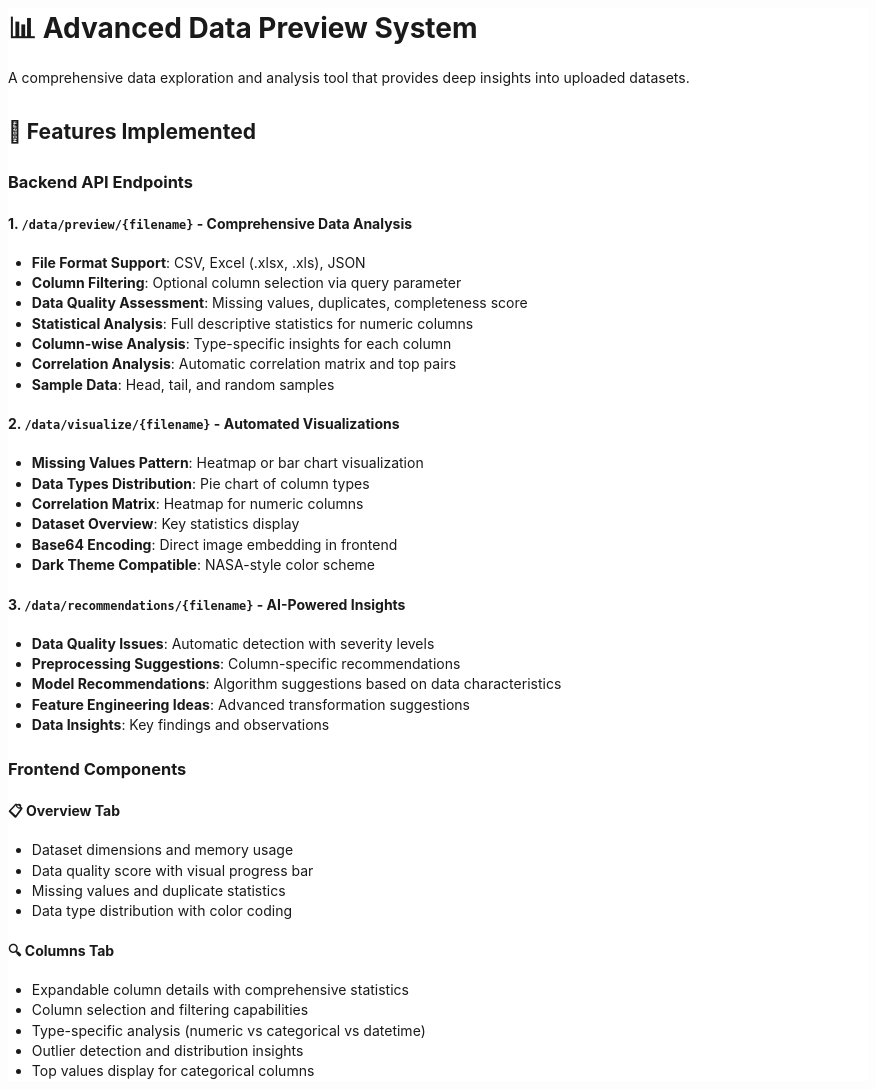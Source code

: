 # 📊 Advanced Data Preview System

A comprehensive data exploration and analysis tool that provides deep insights into uploaded datasets.

## 🚀 Features Implemented

### **Backend API Endpoints**

#### 1. `/data/preview/{filename}` - Comprehensive Data Analysis
- **File Format Support**: CSV, Excel (.xlsx, .xls), JSON
- **Column Filtering**: Optional column selection via query parameter
- **Data Quality Assessment**: Missing values, duplicates, completeness score
- **Statistical Analysis**: Full descriptive statistics for numeric columns
- **Column-wise Analysis**: Type-specific insights for each column
- **Correlation Analysis**: Automatic correlation matrix and top pairs
- **Sample Data**: Head, tail, and random samples

#### 2. `/data/visualize/{filename}` - Automated Visualizations
- **Missing Values Pattern**: Heatmap or bar chart visualization
- **Data Types Distribution**: Pie chart of column types
- **Correlation Matrix**: Heatmap for numeric columns
- **Dataset Overview**: Key statistics display
- **Base64 Encoding**: Direct image embedding in frontend
- **Dark Theme Compatible**: NASA-style color scheme

#### 3. `/data/recommendations/{filename}` - AI-Powered Insights
- **Data Quality Issues**: Automatic detection with severity levels
- **Preprocessing Suggestions**: Column-specific recommendations
- **Model Recommendations**: Algorithm suggestions based on data characteristics
- **Feature Engineering Ideas**: Advanced transformation suggestions
- **Data Insights**: Key findings and observations

### **Frontend Components**

#### **📋 Overview Tab**
- Dataset dimensions and memory usage
- Data quality score with visual progress bar
- Missing values and duplicate statistics
- Data type distribution with color coding

#### **🔍 Columns Tab**
- Expandable column details with comprehensive statistics
- Column selection and filtering capabilities
- Type-specific analysis (numeric vs categorical vs datetime)
- Outlier detection and distribution insights
- Top values display for categorical columns
